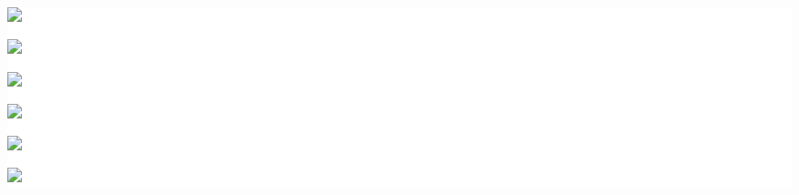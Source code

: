 










[![](https://farm2.static.flickr.com/1832/30032385028_85fe3d8386.jpg)](https://farm2.static.flickr.com/1832/30032385028_85fe3d8386_b.jpg)












[![](https://farm2.static.flickr.com/1791/43986766692_beffe040de.jpg)](https://farm2.static.flickr.com/1791/43986766692_beffe040de_b.jpg)












[![](https://farm2.static.flickr.com/1837/30032384268_30ce790c96.jpg)](https://farm2.static.flickr.com/1837/30032384268_30ce790c96_b.jpg)












[![](https://farm2.static.flickr.com/1775/30032390748_0bed585780.jpg)](https://farm2.static.flickr.com/1775/30032390748_0bed585780_b.jpg)












[![](https://farm2.static.flickr.com/1779/42997362415_14291a13b7.jpg)](https://farm2.static.flickr.com/1779/42997362415_14291a13b7_b.jpg)












[![](https://farm2.static.flickr.com/1816/30032389878_9d3c3a2fbc.jpg)](https://farm2.static.flickr.com/1816/30032389878_9d3c3a2fbc_b.jpg)
